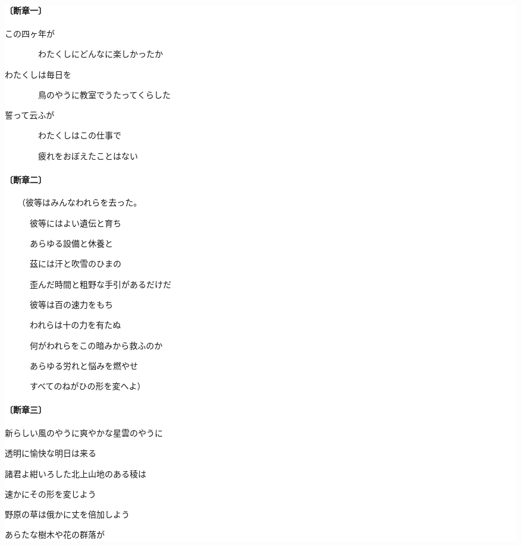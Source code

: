 


#### 〔断章一〕



この四ヶ年が

　　　　わたくしにどんなに楽しかったか

わたくしは毎日を

　　　　鳥のやうに教室でうたってくらした

誓って云ふが

　　　　わたくしはこの仕事で

　　　　疲れをおぼえたことはない





#### 〔断章二〕



　　（彼等はみんなわれらを去った。

　　　彼等にはよい遺伝と育ち

　　　あらゆる設備と休養と

　　　茲には汗と吹雪のひまの

　　　歪んだ時間と粗野な手引があるだけだ

　　　彼等は百の速力をもち

　　　われらは十の力を有たぬ

　　　何がわれらをこの暗みから救ふのか

　　　あらゆる労れと悩みを燃やせ

　　　すべてのねがひの形を変へよ）





#### 〔断章三〕



新らしい風のやうに爽やかな星雲のやうに

透明に愉快な明日は来る

諸君よ紺いろした北上山地のある稜は

速かにその形を変じよう

野原の草は俄かに丈を倍加しよう

あらたな樹木や花の群落が
